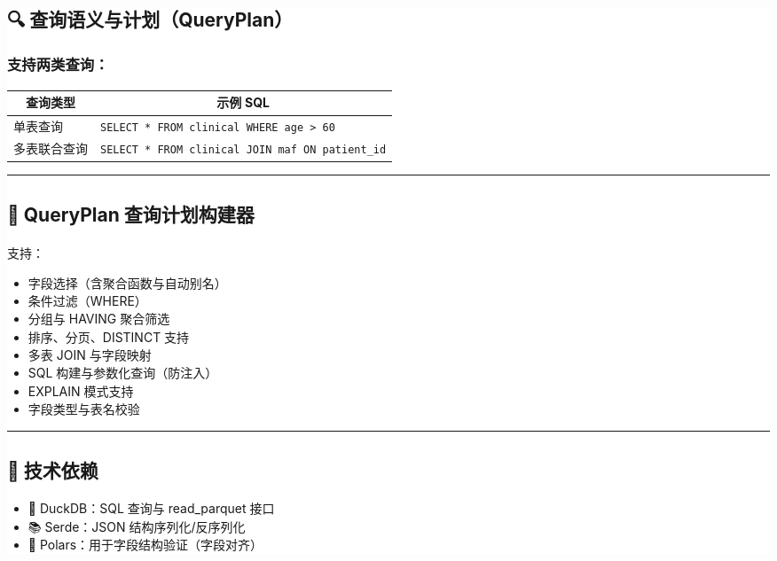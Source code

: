 
## 🔍 查询语义与计划（QueryPlan）

### 支持两类查询：

| 查询类型     | 示例 SQL                                        |
| ------------ | ----------------------------------------------- |
| 单表查询     | `SELECT * FROM clinical WHERE age > 60`         |
| 多表联合查询 | `SELECT * FROM clinical JOIN maf ON patient_id` |

---

## 🧠 QueryPlan 查询计划构建器

支持：

* 字段选择（含聚合函数与自动别名）
* 条件过滤（WHERE）
* 分组与 HAVING 聚合筛选
* 排序、分页、DISTINCT 支持
* 多表 JOIN 与字段映射
* SQL 构建与参数化查询（防注入）
* EXPLAIN 模式支持
* 字段类型与表名校验

---

## 📂 技术依赖

* 🦆 DuckDB：SQL 查询与 read\_parquet 接口
* 📚 Serde：JSON 结构序列化/反序列化
* 🧪 Polars：用于字段结构验证（字段对齐）
